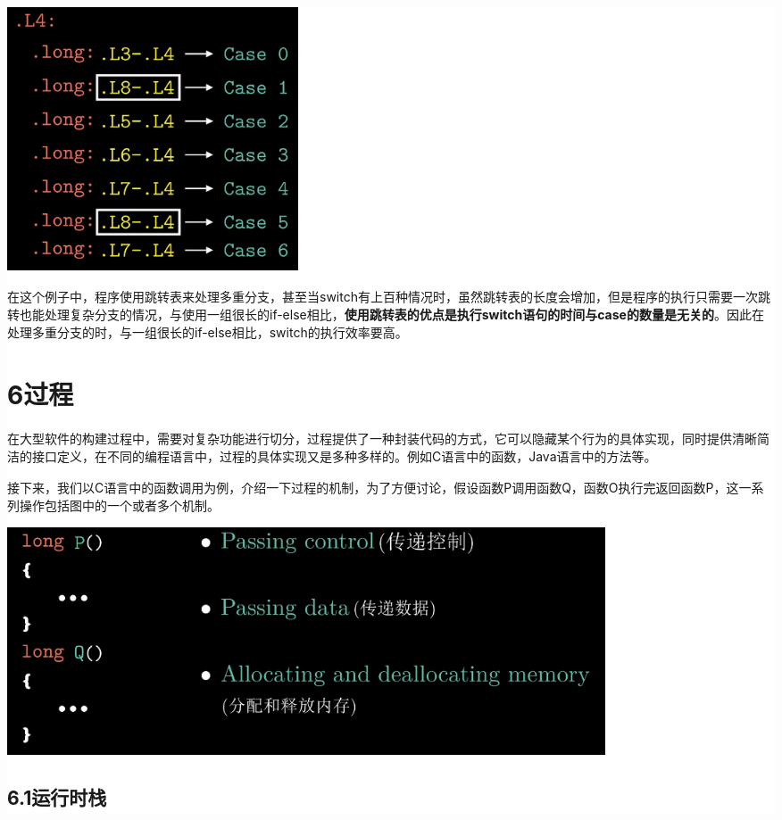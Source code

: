 <img src="第三章-程序的机器级表示.assets/image-20220214220856949.png" alt="image-20220214220856949" style="zoom:80%;" /> 

在这个例子中，程序使用跳转表来处理多重分支，甚至当switch有上百种情况时，虽然跳转表的长度会增加，但是程序的执行只需要一次跳转也能处理复杂分支的情况，与使用一组很长的if-else相比，**使用跳转表的优点是执行switch语句的时间与case的数量是无关的**。因此在处理多重分支的时，与一组很长的if-else相比，switch的执行效率要高。

# 6过程

在大型软件的构建过程中，需要对复杂功能进行切分，过程提供了一种封装代码的方式，它可以隐藏某个行为的具体实现，同时提供清晰简洁的接口定义，在不同的编程语言中，过程的具体实现又是多种多样的。例如C语言中的函数，Java语言中的方法等。

接下来，我们以C语言中的函数调用为例，介绍一下过程的机制，为了方便讨论，假设函数P调用函数Q，函数O执行完返回函数P，这一系列操作包括图中的一个或者多个机制。

<img src="第三章-程序的机器级表示.assets/image-20220214221709818.png" alt="image-20220214221709818" style="zoom:80%;" /> 

## 6.1运行时栈
